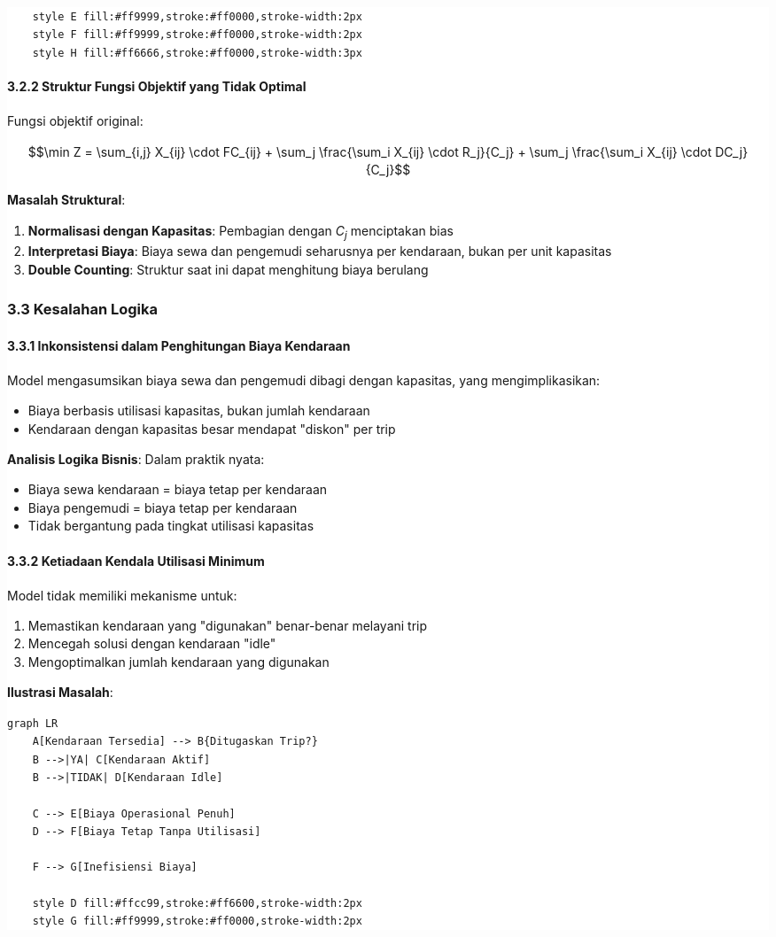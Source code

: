 ```mermaid
    style E fill:#ff9999,stroke:#ff0000,stroke-width:2px
    style F fill:#ff9999,stroke:#ff0000,stroke-width:2px
    style H fill:#ff6666,stroke:#ff0000,stroke-width:3px
```

#### 3.2.2 Struktur Fungsi Objektif yang Tidak Optimal

Fungsi objektif original:

$$\min Z = \sum_{i,j} X_{ij} \cdot FC_{ij} + \sum_j \frac{\sum_i X_{ij} \cdot R_j}{C_j} + \sum_j \frac{\sum_i X_{ij} \cdot DC_j}{C_j}$$

**Masalah Struktural**:
1. **Normalisasi dengan Kapasitas**: Pembagian dengan $C_j$ menciptakan bias
2. **Interpretasi Biaya**: Biaya sewa dan pengemudi seharusnya per kendaraan, bukan per unit kapasitas
3. **Double Counting**: Struktur saat ini dapat menghitung biaya berulang

### 3.3 Kesalahan Logika

#### 3.3.1 Inkonsistensi dalam Penghitungan Biaya Kendaraan

Model mengasumsikan biaya sewa dan pengemudi dibagi dengan kapasitas, yang mengimplikasikan:
- Biaya berbasis utilisasi kapasitas, bukan jumlah kendaraan
- Kendaraan dengan kapasitas besar mendapat "diskon" per trip

**Analisis Logika Bisnis**:
Dalam praktik nyata:
- Biaya sewa kendaraan = biaya tetap per kendaraan
- Biaya pengemudi = biaya tetap per kendaraan
- Tidak bergantung pada tingkat utilisasi kapasitas

#### 3.3.2 Ketiadaan Kendala Utilisasi Minimum

Model tidak memiliki mekanisme untuk:
1. Memastikan kendaraan yang "digunakan" benar-benar melayani trip
2. Mencegah solusi dengan kendaraan "idle"
3. Mengoptimalkan jumlah kendaraan yang digunakan

**Ilustrasi Masalah**:

```mermaid
graph LR
    A[Kendaraan Tersedia] --> B{Ditugaskan Trip?}
    B -->|YA| C[Kendaraan Aktif]
    B -->|TIDAK| D[Kendaraan Idle]
    
    C --> E[Biaya Operasional Penuh]
    D --> F[Biaya Tetap Tanpa Utilisasi]
    
    F --> G[Inefisiensi Biaya]
    
    style D fill:#ffcc99,stroke:#ff6600,stroke-width:2px
    style G fill:#ff9999,stroke:#ff0000,stroke-width:2px
```
